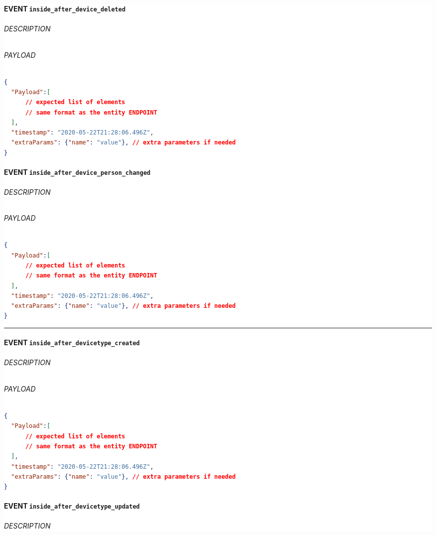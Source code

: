 #### EVENT `inside_after_device_deleted` 

###### DESCRIPTION

###### PAYLOAD

``` json
{
  "Payload":[
      // expected list of elements
      // same format as the entity ENDPOINT
  ],
  "timestamp": "2020-05-22T21:28:06.496Z",
  "extraParams": {"name": "value"}, // extra parameters if needed
}
```

#### EVENT `inside_after_device_person_changed` 

###### DESCRIPTION

###### PAYLOAD

``` json
{
  "Payload":[
      // expected list of elements
      // same format as the entity ENDPOINT
  ],
  "timestamp": "2020-05-22T21:28:06.496Z",
  "extraParams": {"name": "value"}, // extra parameters if needed
}
```

---

#### EVENT `inside_after_devicetype_created` 

###### DESCRIPTION

###### PAYLOAD

``` json
{
  "Payload":[
      // expected list of elements
      // same format as the entity ENDPOINT
  ],
  "timestamp": "2020-05-22T21:28:06.496Z",
  "extraParams": {"name": "value"}, // extra parameters if needed
}
```

#### EVENT `inside_after_devicetype_updated` 

###### DESCRIPTION
